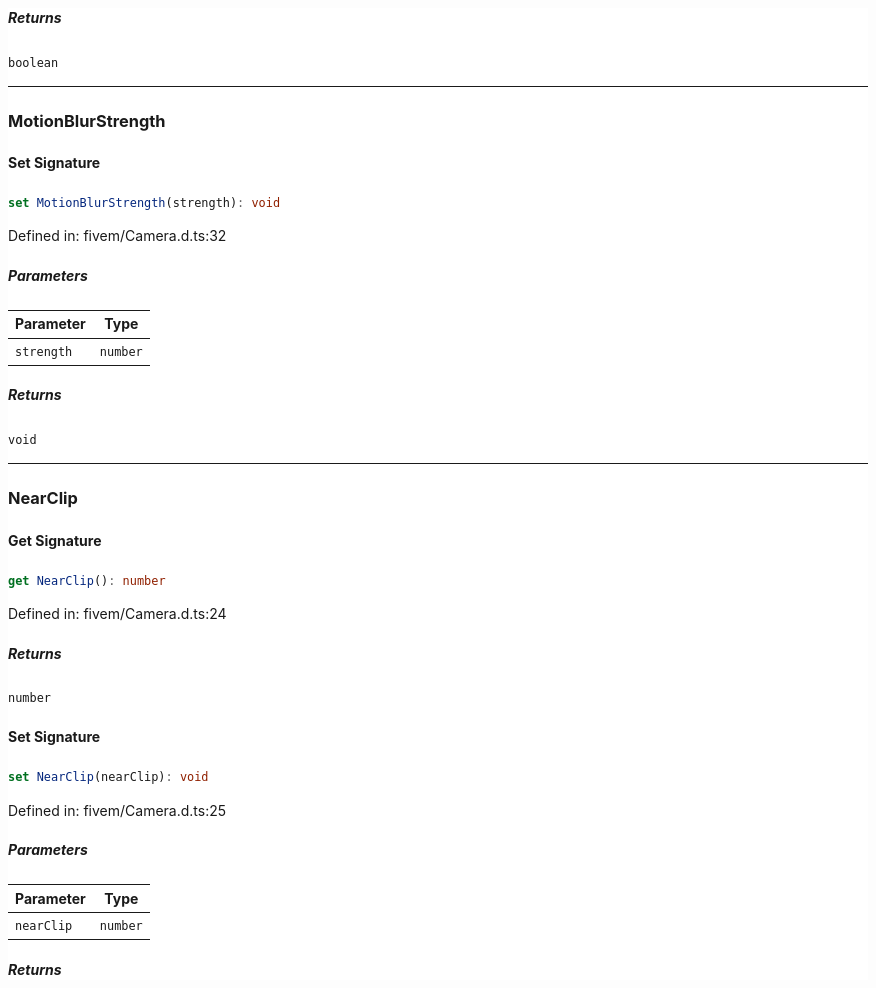 ##### Returns

`boolean`

***

### MotionBlurStrength

#### Set Signature

```ts
set MotionBlurStrength(strength): void
```

Defined in: fivem/Camera.d.ts:32

##### Parameters

| Parameter | Type |
| ------ | ------ |
| `strength` | `number` |

##### Returns

`void`

***

### NearClip

#### Get Signature

```ts
get NearClip(): number
```

Defined in: fivem/Camera.d.ts:24

##### Returns

`number`

#### Set Signature

```ts
set NearClip(nearClip): void
```

Defined in: fivem/Camera.d.ts:25

##### Parameters

| Parameter | Type |
| ------ | ------ |
| `nearClip` | `number` |

##### Returns
